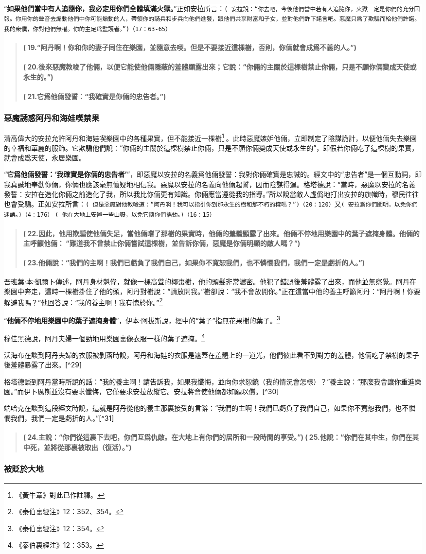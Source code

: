 [^18]:《泰伯裏經注》12：341。

[^19]:《泰伯裏經注》12：342。

[^20]:《艾哈麥德按序聖訓集》2：25；《艾布·達烏德聖訓集》5：315；《聖訓大集》8：282；《伊本·馬哲聖訓集》 2：1273；《伊本·罕巴尼聖訓實錄》2：155。

[^21]:《泰伯裏經注》12：342。

[^22]:《泰伯裏經注》12：344。

[^23]:《泰伯裏經注》12：343、344。

[^24]:《泰伯裏經注》12：343、344。

“**如果他們當中有人追隨你，我必定用你們全體填滿火獄。**”正如安拉所言：`( 安拉說：“你去吧，今後他們當中若有人追隨你，火獄一定是你們的充分回報。你用你的聲音去煽動他們中你可能煽動的人，帶領你的騎兵和步兵向他們進發，跟他們共享財富和子女，並對他們許下諾言吧。惡魔只爲了欺騙而給他們許諾。我的衆僕，你對他們無權。你的主足爲監護者。”)（17：63-65）`

>#### ( 19.“阿丹啊！你和你的妻子同住在樂園，並隨意去喫。但是不要接近這棵樹，否則，你倆就會成爲不義的人。”)
>#### ( 20.後來惡魔教唆了他倆，以便它能使他倆隱蔽的羞體顯露出來；它說：“你倆的主關於這棵樹禁止你倆，只是不願你倆變成天使或永生的。”)
>#### ( 21.它爲他倆發誓：“我確實是你倆的忠告者。”)

### 惡魔誘惑阿丹和海娃喫禁果

清高偉大的安拉允許阿丹和海娃喫樂園中的各種果實，但不能接近一棵樹[^25] 。此時惡魔嫉妒他倆，立即制定了陰謀詭計，以便他倆失去樂園的幸福和華麗的服飾。它欺騙他們說：“你倆的主關於這棵樹禁止你倆，只是不願你倆變成天使或永生的”，即假若你倆吃了這棵樹的果實，就會成爲天使，永居樂園。

“**它爲他倆發誓：‘我確實是你倆的忠告者’**”，即惡魔以安拉的名義爲他倆發誓：我對你倆確實是忠誠的。經文中的“忠告者”是一個互動詞，即我真誠地奉勸你倆，你倆也應該毫無懷疑地相信我。惡魔以安拉的名義向他倆起誓，因而陰謀得逞。格塔德說：“當時，惡魔以安拉的名義發誓：安拉在造化你倆之前造化了我，所以我比你倆更有知識。你倆應當遵從我的指導。”所以說當敵人虛僞地打出安拉的旗幟時，穆民往往也會受騙。正如安拉所言：`( 但是惡魔對他教唆道：“阿丹啊！我可以指引你到那永生的樹和那不朽的權嗎？”)（20：120）`又`( 安拉爲你們闡明，以免你們迷誤。)（4：176）` `( 他在大地上安置一些山嶽，以免它隨你們搖動。)（16：15）`

[^25]:《黃牛章》對此已作註釋。

>#### ( 22.因此，他用欺騙使他倆失足，當他倆嚐了那樹的果實時，他倆的羞體顯露了出來。他倆不停地用樂園中的葉子遮掩身體。他倆的主呼籲他倆： “難道我不曾禁止你倆嘗試這棵樹，並告訴你倆，惡魔是你倆明顯的敵人嗎？”)
>#### ( 23.他倆說：“我們的主啊！我們已虧負了我們自己，如果你不寬恕我們，也不憐憫我們，我們一定是虧折的人。”)

吾班葉·本·凱爾卜傳述，阿丹身材魁偉，就像一棵高聳的椰棗樹，他的頭髮非常濃密。他犯了錯誤後羞體露了出來，而他並無察覺。阿丹在樂園中奔走，這時一棵樹掛住了他的頭，阿丹對樹說：“請放開我。”樹卻說：“我不會放開你。”正在這當中他的養主呼籲阿丹：“阿丹啊！你要躲避我嗎？”他回答說：“我的養主啊！我有愧於你。”[^26] 

“**他倆不停地用樂園中的葉子遮掩身體**”，伊本·阿拔斯說，經中的“葉子”指無花果樹的葉子。[^27] 

穆佳黑德說，阿丹夫婦一個勁地用樂園裏像衣服一樣的葉子遮掩。[^28] 

沃海布在談到阿丹夫婦的衣服被剝落時說，阿丹和海娃的衣服是遮蓋在羞體上的一道光，他們彼此看不到對方的羞體，他倆吃了禁樹的果子後羞體暴露了出來。[^29] 

[^26]:《泰伯裏經注》12：352、354。

[^27]:《泰伯裏經注》12：354。

[^28]:《泰伯裏經注》12：353。

格塔德談到阿丹當時所說的話：“我的養主啊！請告訴我，如果我懺悔，並向你求恕饒（我的情況會怎樣）？”養主說：“那麼我會讓你重進樂園。”而伊卜厲斯並沒有要求懺悔，它僅要求安拉放縱它。安拉將會使他倆都如願以償。[^30] 

端哈克在談到這段經文時說，這就是阿丹從他的養主那裏接受的言辭：“我們的主啊！我們已虧負了我們自己，如果你不寬恕我們，也不憐憫我們，我們一定是虧折的人。”[^31] 

>#### ( 24.主說：“你們從這裏下去吧，你們互爲仇敵。在大地上有你們的居所和一段時間的享受。”) ( 25.他說：“你們在其中生，你們在其中死，並將從那裏被取出（復活）。”)

### 被貶於大地
